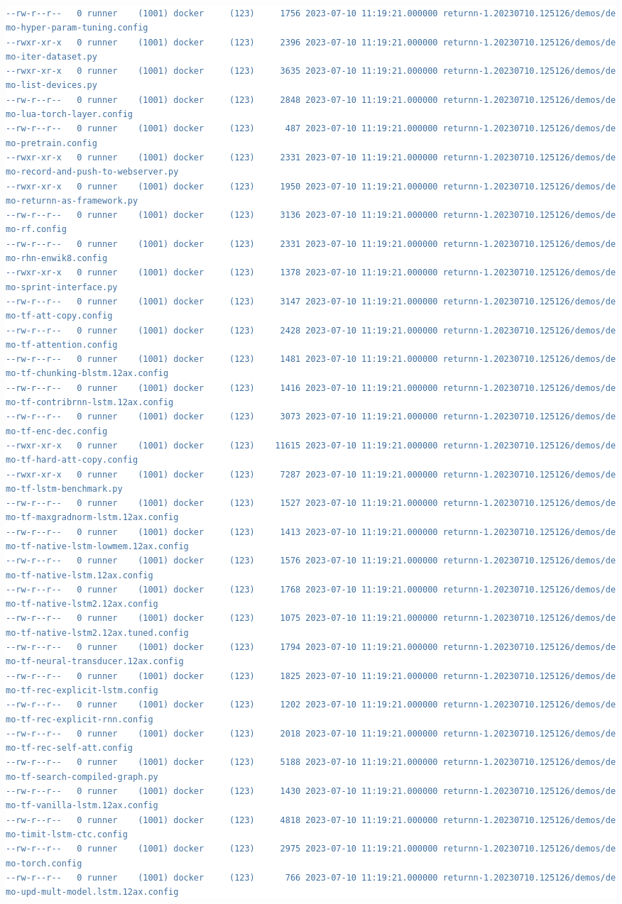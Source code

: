 ```diff
--rw-r--r--   0 runner    (1001) docker     (123)     1756 2023-07-10 11:19:21.000000 returnn-1.20230710.125126/demos/demo-hyper-param-tuning.config
--rwxr-xr-x   0 runner    (1001) docker     (123)     2396 2023-07-10 11:19:21.000000 returnn-1.20230710.125126/demos/demo-iter-dataset.py
--rwxr-xr-x   0 runner    (1001) docker     (123)     3635 2023-07-10 11:19:21.000000 returnn-1.20230710.125126/demos/demo-list-devices.py
--rw-r--r--   0 runner    (1001) docker     (123)     2848 2023-07-10 11:19:21.000000 returnn-1.20230710.125126/demos/demo-lua-torch-layer.config
--rw-r--r--   0 runner    (1001) docker     (123)      487 2023-07-10 11:19:21.000000 returnn-1.20230710.125126/demos/demo-pretrain.config
--rwxr-xr-x   0 runner    (1001) docker     (123)     2331 2023-07-10 11:19:21.000000 returnn-1.20230710.125126/demos/demo-record-and-push-to-webserver.py
--rwxr-xr-x   0 runner    (1001) docker     (123)     1950 2023-07-10 11:19:21.000000 returnn-1.20230710.125126/demos/demo-returnn-as-framework.py
--rw-r--r--   0 runner    (1001) docker     (123)     3136 2023-07-10 11:19:21.000000 returnn-1.20230710.125126/demos/demo-rf.config
--rw-r--r--   0 runner    (1001) docker     (123)     2331 2023-07-10 11:19:21.000000 returnn-1.20230710.125126/demos/demo-rhn-enwik8.config
--rwxr-xr-x   0 runner    (1001) docker     (123)     1378 2023-07-10 11:19:21.000000 returnn-1.20230710.125126/demos/demo-sprint-interface.py
--rw-r--r--   0 runner    (1001) docker     (123)     3147 2023-07-10 11:19:21.000000 returnn-1.20230710.125126/demos/demo-tf-att-copy.config
--rw-r--r--   0 runner    (1001) docker     (123)     2428 2023-07-10 11:19:21.000000 returnn-1.20230710.125126/demos/demo-tf-attention.config
--rw-r--r--   0 runner    (1001) docker     (123)     1481 2023-07-10 11:19:21.000000 returnn-1.20230710.125126/demos/demo-tf-chunking-blstm.12ax.config
--rw-r--r--   0 runner    (1001) docker     (123)     1416 2023-07-10 11:19:21.000000 returnn-1.20230710.125126/demos/demo-tf-contribrnn-lstm.12ax.config
--rw-r--r--   0 runner    (1001) docker     (123)     3073 2023-07-10 11:19:21.000000 returnn-1.20230710.125126/demos/demo-tf-enc-dec.config
--rwxr-xr-x   0 runner    (1001) docker     (123)    11615 2023-07-10 11:19:21.000000 returnn-1.20230710.125126/demos/demo-tf-hard-att-copy.config
--rwxr-xr-x   0 runner    (1001) docker     (123)     7287 2023-07-10 11:19:21.000000 returnn-1.20230710.125126/demos/demo-tf-lstm-benchmark.py
--rw-r--r--   0 runner    (1001) docker     (123)     1527 2023-07-10 11:19:21.000000 returnn-1.20230710.125126/demos/demo-tf-maxgradnorm-lstm.12ax.config
--rw-r--r--   0 runner    (1001) docker     (123)     1413 2023-07-10 11:19:21.000000 returnn-1.20230710.125126/demos/demo-tf-native-lstm-lowmem.12ax.config
--rw-r--r--   0 runner    (1001) docker     (123)     1576 2023-07-10 11:19:21.000000 returnn-1.20230710.125126/demos/demo-tf-native-lstm.12ax.config
--rw-r--r--   0 runner    (1001) docker     (123)     1768 2023-07-10 11:19:21.000000 returnn-1.20230710.125126/demos/demo-tf-native-lstm2.12ax.config
--rw-r--r--   0 runner    (1001) docker     (123)     1075 2023-07-10 11:19:21.000000 returnn-1.20230710.125126/demos/demo-tf-native-lstm2.12ax.tuned.config
--rw-r--r--   0 runner    (1001) docker     (123)     1794 2023-07-10 11:19:21.000000 returnn-1.20230710.125126/demos/demo-tf-neural-transducer.12ax.config
--rw-r--r--   0 runner    (1001) docker     (123)     1825 2023-07-10 11:19:21.000000 returnn-1.20230710.125126/demos/demo-tf-rec-explicit-lstm.config
--rw-r--r--   0 runner    (1001) docker     (123)     1202 2023-07-10 11:19:21.000000 returnn-1.20230710.125126/demos/demo-tf-rec-explicit-rnn.config
--rw-r--r--   0 runner    (1001) docker     (123)     2018 2023-07-10 11:19:21.000000 returnn-1.20230710.125126/demos/demo-tf-rec-self-att.config
--rw-r--r--   0 runner    (1001) docker     (123)     5188 2023-07-10 11:19:21.000000 returnn-1.20230710.125126/demos/demo-tf-search-compiled-graph.py
--rw-r--r--   0 runner    (1001) docker     (123)     1430 2023-07-10 11:19:21.000000 returnn-1.20230710.125126/demos/demo-tf-vanilla-lstm.12ax.config
--rw-r--r--   0 runner    (1001) docker     (123)     4818 2023-07-10 11:19:21.000000 returnn-1.20230710.125126/demos/demo-timit-lstm-ctc.config
--rw-r--r--   0 runner    (1001) docker     (123)     2975 2023-07-10 11:19:21.000000 returnn-1.20230710.125126/demos/demo-torch.config
--rw-r--r--   0 runner    (1001) docker     (123)      766 2023-07-10 11:19:21.000000 returnn-1.20230710.125126/demos/demo-upd-mult-model.lstm.12ax.config
```